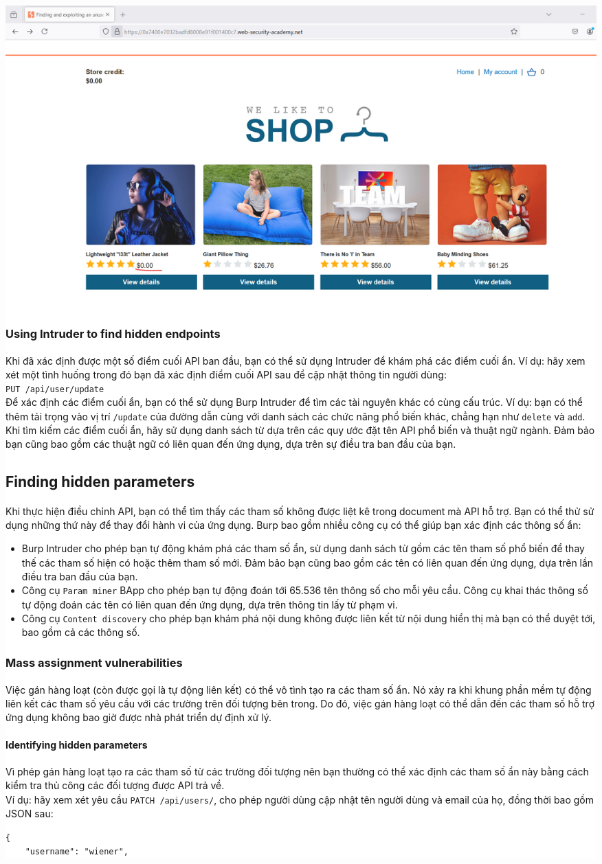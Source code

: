 ![alt text](image-6.png)

### Using Intruder to find hidden endpoints
Khi đã xác định được một số điểm cuối API ban đầu, bạn có thể sử dụng Intruder để khám phá các điểm cuối ẩn. Ví dụ: hãy xem xét một tình huống trong đó bạn đã xác định điểm cuối API sau để cập nhật thông tin người dùng:\
`PUT /api/user/update`\
Để xác định các điểm cuối ẩn, bạn có thể sử dụng Burp Intruder để tìm các tài nguyên khác có cùng cấu trúc. Ví dụ: bạn có thể thêm tải trọng vào vị trí `/update` của đường dẫn cùng với danh sách các chức năng phổ biến khác, chẳng hạn như `delete` và `add`.\
Khi tìm kiếm các điểm cuối ẩn, hãy sử dụng danh sách từ dựa trên các quy ước đặt tên API phổ biến và thuật ngữ ngành. Đảm bảo bạn cũng bao gồm các thuật ngữ có liên quan đến ứng dụng, dựa trên sự điều tra ban đầu của bạn.

## Finding hidden parameters
Khi thực hiện điều chỉnh API, bạn có thể tìm thấy các tham số không được liệt kê trong document mà API hỗ trợ. Bạn có thể thử sử dụng những thứ này để thay đổi hành vi của ứng dụng. Burp bao gồm nhiều công cụ có thể giúp bạn xác định các thông số ẩn:
- Burp Intruder cho phép bạn tự động khám phá các tham số ẩn, sử dụng danh sách từ gồm các tên tham số phổ biến để thay thế các tham số hiện có hoặc thêm tham số mới. Đảm bảo bạn cũng bao gồm các tên có liên quan đến ứng dụng, dựa trên lần điều tra ban đầu của bạn.
- Công cụ `Param miner` BApp cho phép bạn tự động đoán tới 65.536 tên thông số cho mỗi yêu cầu. Công cụ khai thác thông số tự động đoán các tên có liên quan đến ứng dụng, dựa trên thông tin lấy từ phạm vi.
- Công cụ `Content discovery` cho phép bạn khám phá nội dung không được liên kết từ nội dung hiển thị mà bạn có thể duyệt tới, bao gồm cả các thông số.
### Mass assignment vulnerabilities
Việc gán hàng loạt (còn được gọi là tự động liên kết) có thể vô tình tạo ra các tham số ẩn. Nó xảy ra khi khung phần mềm tự động liên kết các tham số yêu cầu với các trường trên đối tượng bên trong. Do đó, việc gán hàng loạt có thể dẫn đến các tham số hỗ trợ ứng dụng không bao giờ được nhà phát triển dự định xử lý.
#### Identifying hidden parameters
Vì phép gán hàng loạt tạo ra các tham số từ các trường đối tượng nên bạn thường có thể xác định các tham số ẩn này bằng cách kiểm tra thủ công các đối tượng được API trả về.\
Ví dụ: hãy xem xét yêu cầu `PATCH /api/users/`, cho phép người dùng cập nhật tên người dùng và email của họ, đồng thời bao gồm JSON sau:
```
{
    "username": "wiener",
```